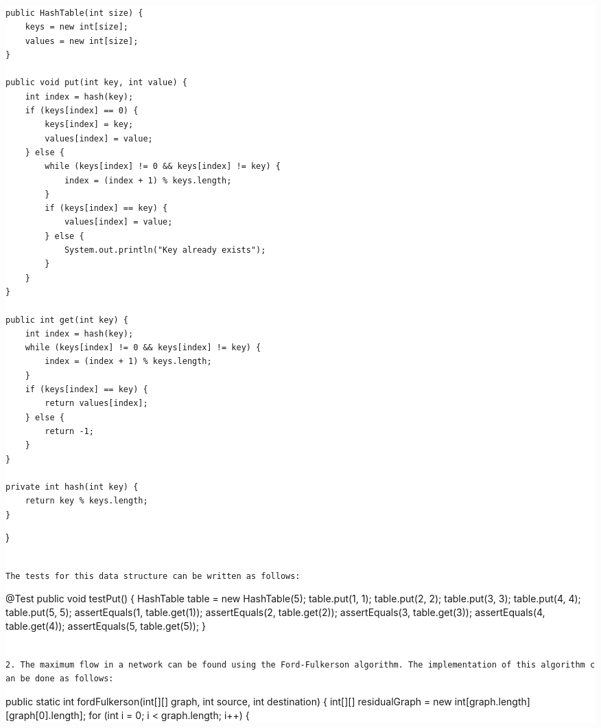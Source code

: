    public HashTable(int size) {
        keys = new int[size];
        values = new int[size];
    }

    public void put(int key, int value) {
        int index = hash(key);
        if (keys[index] == 0) {
            keys[index] = key;
            values[index] = value;
        } else {
            while (keys[index] != 0 && keys[index] != key) {
                index = (index + 1) % keys.length;
            }
            if (keys[index] == key) {
                values[index] = value;
            } else {
                System.out.println("Key already exists");
            }
        }
    }

    public int get(int key) {
        int index = hash(key);
        while (keys[index] != 0 && keys[index] != key) {
            index = (index + 1) % keys.length;
        }
        if (keys[index] == key) {
            return values[index];
        } else {
            return -1;
        }
    }

    private int hash(int key) {
        return key % keys.length;
    }
}
```

The tests for this data structure can be written as follows:

```
@Test
public void testPut() {
    HashTable table = new HashTable(5);
    table.put(1, 1);
    table.put(2, 2);
    table.put(3, 3);
    table.put(4, 4);
    table.put(5, 5);
    assertEquals(1, table.get(1));
    assertEquals(2, table.get(2));
    assertEquals(3, table.get(3));
    assertEquals(4, table.get(4));
    assertEquals(5, table.get(5));
}
```

2. The maximum flow in a network can be found using the Ford-Fulkerson algorithm. The implementation of this algorithm can be done as follows:

```
public static int fordFulkerson(int[][] graph, int source, int destination) {
    int[][] residualGraph = new int[graph.length][graph[0].length];
    for (int i = 0; i < graph.length; i++) {